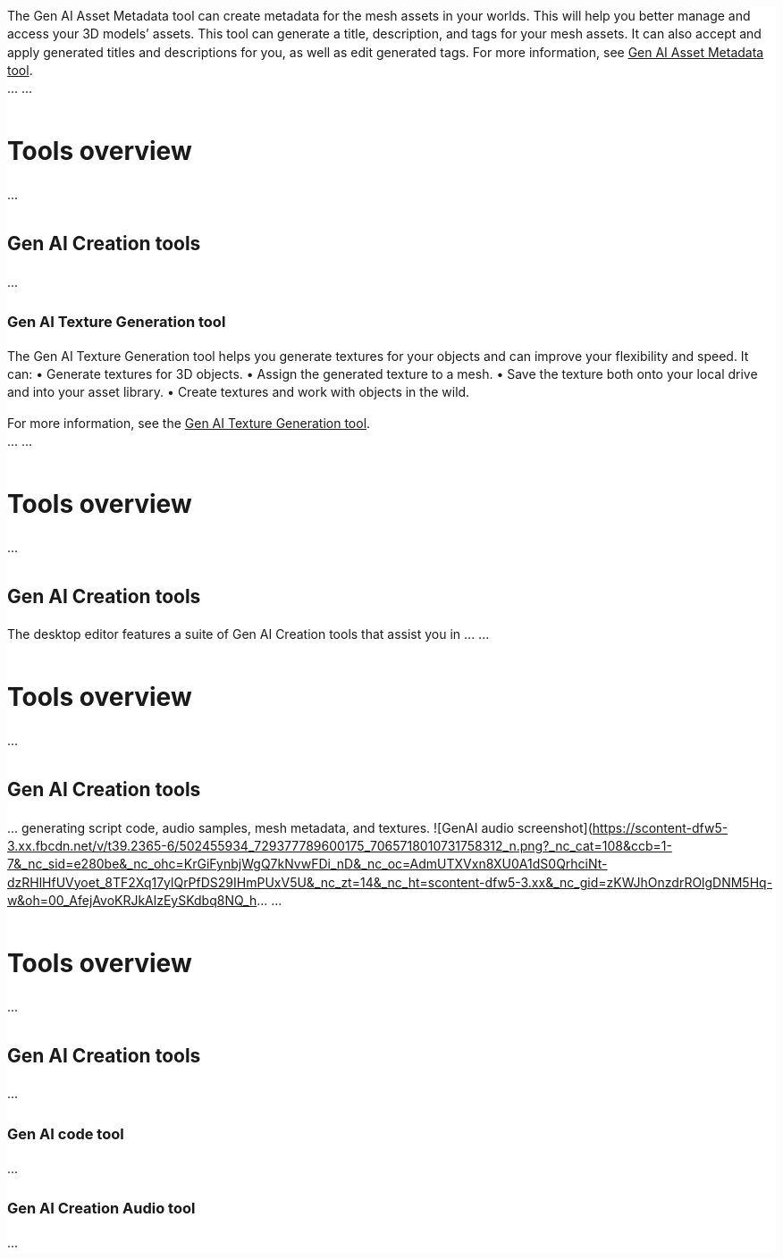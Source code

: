  The Gen AI Asset Metadata tool can create metadata for the mesh assets in your
worlds. This will help you better manage and access your 3D models’ assets. This
tool can generate a title, description, and tags for your mesh assets. It can
also accept and apply generated titles and descriptions for you, as well as edit
generated tags. For more information, see [Gen AI Asset Metadata tool](https://developers.meta.com/horizon-worlds/learn/documentation/desktop-editor/generative-ai-creation-tools/generative-ai-asset-metadata-tool).  
...
...
# Tools overview
...
## Gen AI Creation tools
...
### Gen AI Texture Generation tool

 The Gen AI Texture Generation tool helps you generate textures for your objects
and can improve your flexibility and speed. It can:
• Generate textures for 3D objects.
• Assign the generated texture to a mesh.
• Save the texture both onto your local drive and into your asset library.
• Create textures and work with objects in the wild.

 For more information, see the [Gen AI Texture Generation tool](https://developers.meta.com/horizon-worlds/learn/documentation/desktop-editor/generative-ai-creation-tools/generative-ai-creation-texture-tool).  
...
...
# Tools overview
...
## Gen AI Creation tools

 The desktop editor features a suite of Gen AI Creation tools that assist you in
...
...
# Tools overview
...
## Gen AI Creation tools
...
generating script code, audio samples, mesh metadata, and textures. ![GenAI audio screenshot](https://scontent-dfw5-3.xx.fbcdn.net/v/t39.2365-6/502455934_729377789600175_7065718010731758312_n.png?_nc_cat=108&ccb=1-7&_nc_sid=e280be&_nc_ohc=KrGiFynbjWgQ7kNvwFDi_nD&_nc_oc=AdmUTXVxn8XU0A1dS0QrhciNt-dzRHlHfUVyoet_8TF2Xq17ylQrPfDS29IHmPUxV5U&_nc_zt=14&_nc_ht=scontent-dfw5-3.xx&_nc_gid=zKWJhOnzdrROlgDNM5Hq-w&oh=00_AfejAvoKRJkAlzEySKdbq8NQ_h...
...
# Tools overview
...
## Gen AI Creation tools
...
### Gen AI code tool
...
### Gen AI Creation Audio tool
...
